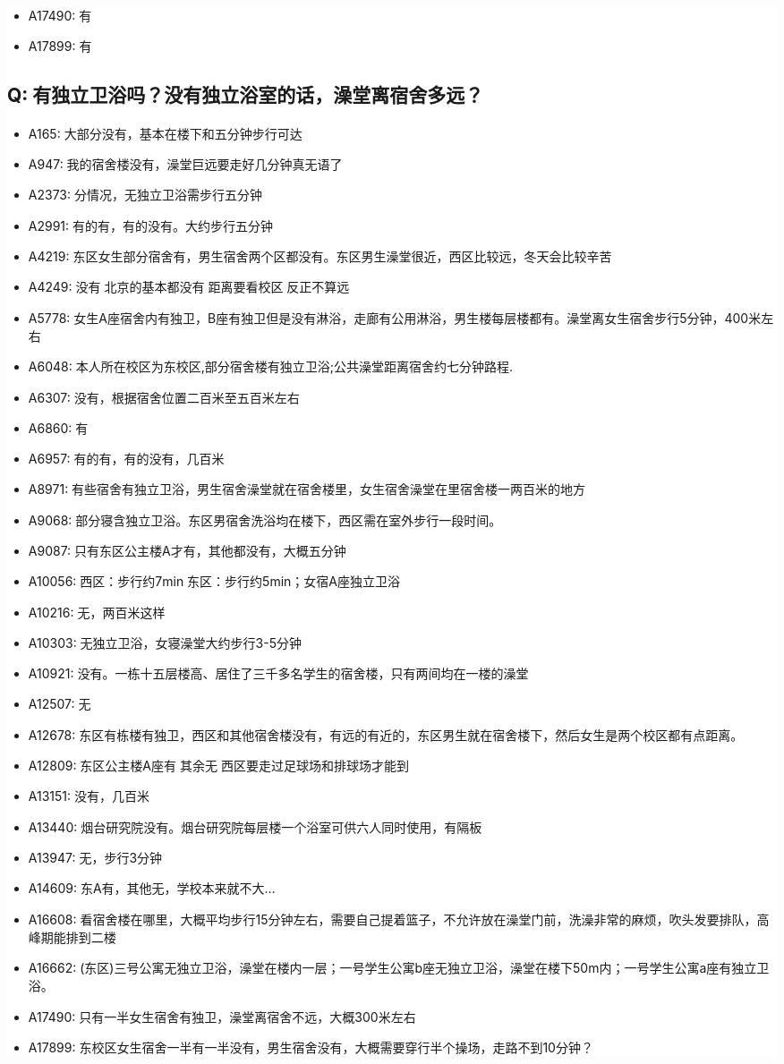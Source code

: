 - A17490: 有

- A17899: 有

## Q: 有独立卫浴吗？没有独立浴室的话，澡堂离宿舍多远？

- A165: 大部分没有，基本在楼下和五分钟步行可达

- A947: 我的宿舍楼没有，澡堂巨远要走好几分钟真无语了

- A2373: 分情况，无独立卫浴需步行五分钟

- A2991: 有的有，有的没有。大约步行五分钟

- A4219: 东区女生部分宿舍有，男生宿舍两个区都没有。东区男生澡堂很近，西区比较远，冬天会比较辛苦

- A4249: 没有 北京的基本都没有 距离要看校区 反正不算远

- A5778: 女生A座宿舍内有独卫，B座有独卫但是没有淋浴，走廊有公用淋浴，男生楼每层楼都有。澡堂离女生宿舍步行5分钟，400米左右

- A6048: 本人所在校区为东校区,部分宿舍楼有独立卫浴;公共澡堂距离宿舍约七分钟路程.

- A6307: 没有，根据宿舍位置二百米至五百米左右

- A6860: 有

- A6957: 有的有，有的没有，几百米

- A8971: 有些宿舍有独立卫浴，男生宿舍澡堂就在宿舍楼里，女生宿舍澡堂在里宿舍楼一两百米的地方

- A9068: 部分寝含独立卫浴。东区男宿舍洗浴均在楼下，西区需在室外步行一段时间。

- A9087: 只有东区公主楼A才有，其他都没有，大概五分钟

- A10056: 西区：步行约7min
东区：步行约5min；女宿A座独立卫浴

- A10216: 无，两百米这样

- A10303: 无独立卫浴，女寝澡堂大约步行3-5分钟

- A10921: 没有。一栋十五层楼高、居住了三千多名学生的宿舍楼，只有两间均在一楼的澡堂

- A12507: 无

- A12678: 东区有栋楼有独卫，西区和其他宿舍楼没有，有远的有近的，东区男生就在宿舍楼下，然后女生是两个校区都有点距离。

- A12809: 东区公主楼A座有 其余无 西区要走过足球场和排球场才能到

- A13151: 没有，几百米

- A13440: 烟台研究院没有。烟台研究院每层楼一个浴室可供六人同时使用，有隔板

- A13947: 无，步行3分钟

- A14609: 东A有，其他无，学校本来就不大…

- A16608: 看宿舍楼在哪里，大概平均步行15分钟左右，需要自己提着篮子，不允许放在澡堂门前，洗澡非常的麻烦，吹头发要排队，高峰期能排到二楼

- A16662: (东区)三号公寓无独立卫浴，澡堂在楼内一层；一号学生公寓b座无独立卫浴，澡堂在楼下50m内；一号学生公寓a座有独立卫浴。

- A17490: 只有一半女生宿舍有独卫，澡堂离宿舍不远，大概300米左右

- A17899: 东校区女生宿舍一半有一半没有，男生宿舍没有，大概需要穿行半个操场，走路不到10分钟？
